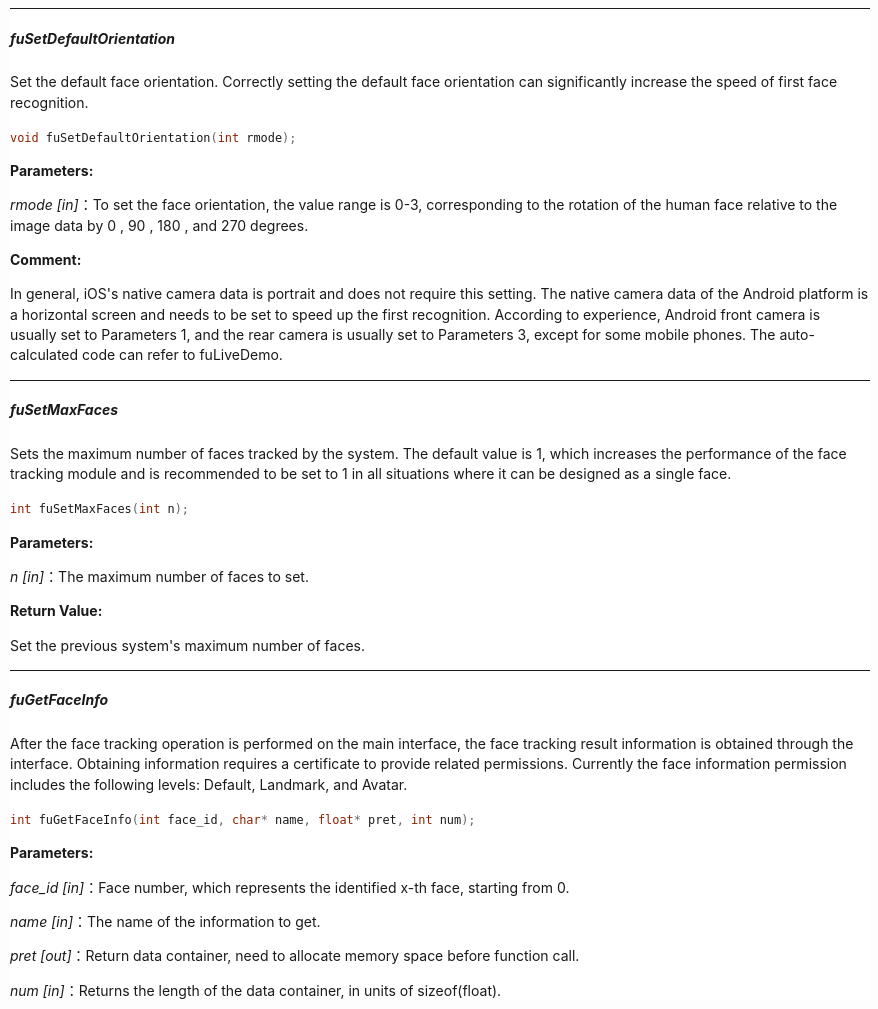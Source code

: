 ------
##### fuSetDefaultOrientation 
Set the default face orientation. Correctly setting the default face orientation can significantly increase the speed of first face recognition.
```C
void fuSetDefaultOrientation(int rmode);  
```
__Parameters:__  

*rmode [in]*：To set the face orientation, the value range is 0-3, corresponding to the rotation of the human face relative to the image data by 0 , 90 , 180 , and 270 degrees. 



__Comment:__  

In general, iOS's native camera data is portrait and does not require this setting. The native camera data of the Android platform is a horizontal screen and needs to be set to speed up the first recognition. According to experience, Android front camera is usually set to Parameters 1, and the rear camera is usually set to Parameters 3, except for some mobile phones. The auto-calculated code can refer to fuLiveDemo.

------
##### fuSetMaxFaces 
Sets the maximum number of faces tracked by the system. The default value is 1, which increases the performance of the face tracking module and is recommended to be set to 1 in all situations where it can be designed as a single face.
```C
int fuSetMaxFaces(int n);
```
__Parameters:__  

*n [in]*：The maximum number of faces to set.



__Return Value:__  

Set the previous system's maximum number of faces.

------
##### fuGetFaceInfo 
After the face tracking operation is performed on the main interface, the face tracking result information is obtained through the interface. Obtaining information requires a certificate to provide related permissions. Currently the face information permission includes the following levels: Default, Landmark, and Avatar.
```C
int fuGetFaceInfo(int face_id, char* name, float* pret, int num);
```
__Parameters:__  

*face_id [in]*：Face number, which represents the identified x-th face, starting from 0.

*name [in]*：The name of the information to get.

*pret [out]*：Return data container, need to allocate memory space before function call.

*num [in]*：Returns the length of the data container, in units of sizeof(float).
